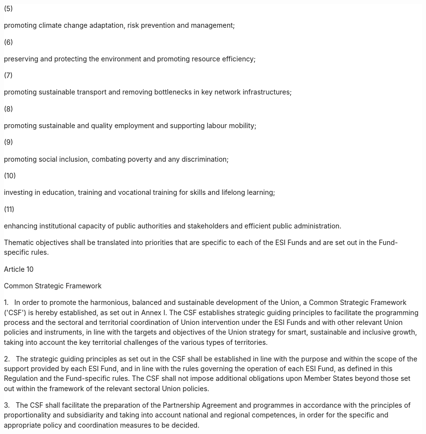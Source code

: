 (5)

promoting climate change adaptation, risk prevention and management;

  

(6)

preserving and protecting the environment and promoting resource efficiency;

  

(7)

promoting sustainable transport and removing bottlenecks in key network infrastructures;

  

(8)

promoting sustainable and quality employment and supporting labour mobility;

  

(9)

promoting social inclusion, combating poverty and any discrimination;

  

(10)

investing in education, training and vocational training for skills and lifelong learning;

  

(11)

enhancing institutional capacity of public authorities and stakeholders and efficient public administration.

Thematic objectives shall be translated into priorities that are specific to each of the ESI Funds and are set out in the Fund-specific rules.

Article 10

Common Strategic Framework

1.   In order to promote the harmonious, balanced and sustainable development of the Union, a Common Strategic Framework ('CSF') is hereby established, as set out in Annex I. The CSF establishes strategic guiding principles to facilitate the programming process and the sectoral and territorial coordination of Union intervention under the ESI Funds and with other relevant Union policies and instruments, in line with the targets and objectives of the Union strategy for smart, sustainable and inclusive growth, taking into account the key territorial challenges of the various types of territories.

2.   The strategic guiding principles as set out in the CSF shall be established in line with the purpose and within the scope of the support provided by each ESI Fund, and in line with the rules governing the operation of each ESI Fund, as defined in this Regulation and the Fund-specific rules. The CSF shall not impose additional obligations upon Member States beyond those set out within the framework of the relevant sectoral Union policies.

3.   The CSF shall facilitate the preparation of the Partnership Agreement and programmes in accordance with the principles of proportionality and subsidiarity and taking into account national and regional competences, in order for the specific and appropriate policy and coordination measures to be decided.
